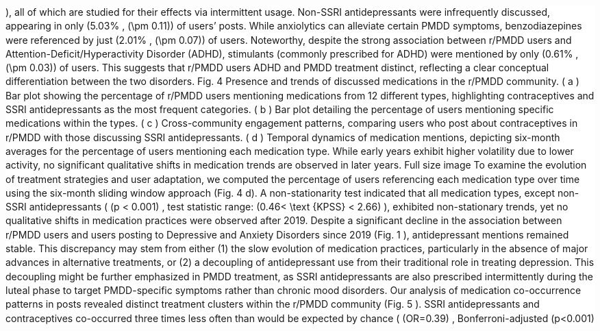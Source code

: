 ), all of which are studied for their effects via intermittent usage. Non-SSRI antidepressants were infrequently discussed, appearing in only
\(5.03\% \, (\pm 0.11)\)
of users’ posts. While anxiolytics can alleviate certain PMDD symptoms, benzodiazepines were referenced by just
\(2.01\% \, (\pm 0.07)\)
of users. Noteworthy, despite the strong association between
r/PMDD
users and Attention-Deficit/Hyperactivity Disorder (ADHD), stimulants (commonly prescribed for ADHD) were mentioned by only
\(0.61\% \, (\pm 0.03)\)
of users. This suggests that
r/PMDD
users ADHD and PMDD treatment distinct, reflecting a clear conceptual differentiation between the two disorders.
Fig. 4
Presence and trends of discussed medications in the
r/PMDD
community. (
a
) Bar plot showing the percentage of
r/PMDD
users mentioning medications from 12 different types, highlighting contraceptives and SSRI antidepressants as the most frequent categories. (
b
) Bar plot detailing the percentage of users mentioning specific medications within the types. (
c
) Cross-community engagement patterns, comparing users who post about contraceptives in
r/PMDD
with those discussing SSRI antidepressants. (
d
) Temporal dynamics of medication mentions, depicting six-month averages for the percentage of users mentioning each medication type. While early years exhibit higher volatility due to lower activity, no significant qualitative shifts in medication trends are observed in later years.
Full size image
To examine the evolution of treatment strategies and user adaptation, we computed the percentage of users referencing each medication type over time using the six-month sliding window approach (Fig.
4
d). A non-stationarity test indicated that all medication types, except non-SSRI antidepressants (
\(p < 0.001\)
, test statistic range:
\(0.46< \text {KPSS} < 2.66\)
), exhibited non-stationary trends, yet no qualitative shifts in medication practices were observed after 2019. Despite a significant decline in the association between
r/PMDD
users and users posting to Depressive and Anxiety Disorders since 2019 (Fig.
1
), antidepressant mentions remained stable. This discrepancy may stem from either (1) the slow evolution of medication practices, particularly in the absence of major advances in alternative treatments, or (2) a decoupling of antidepressant use from their traditional role in treating depression. This decoupling might be further emphasized in PMDD treatment, as SSRI antidepressants are also prescribed intermittently during the luteal phase to target PMDD-specific symptoms rather than chronic mood disorders.
Our analysis of medication co-occurrence patterns in posts revealed distinct treatment clusters within the
r/PMDD
community (Fig.
5
). SSRI antidepressants and contraceptives co-occurred three times less often than would be expected by chance (
\(OR=0.39\)
, Bonferroni-adjusted
\(p<0.001\)